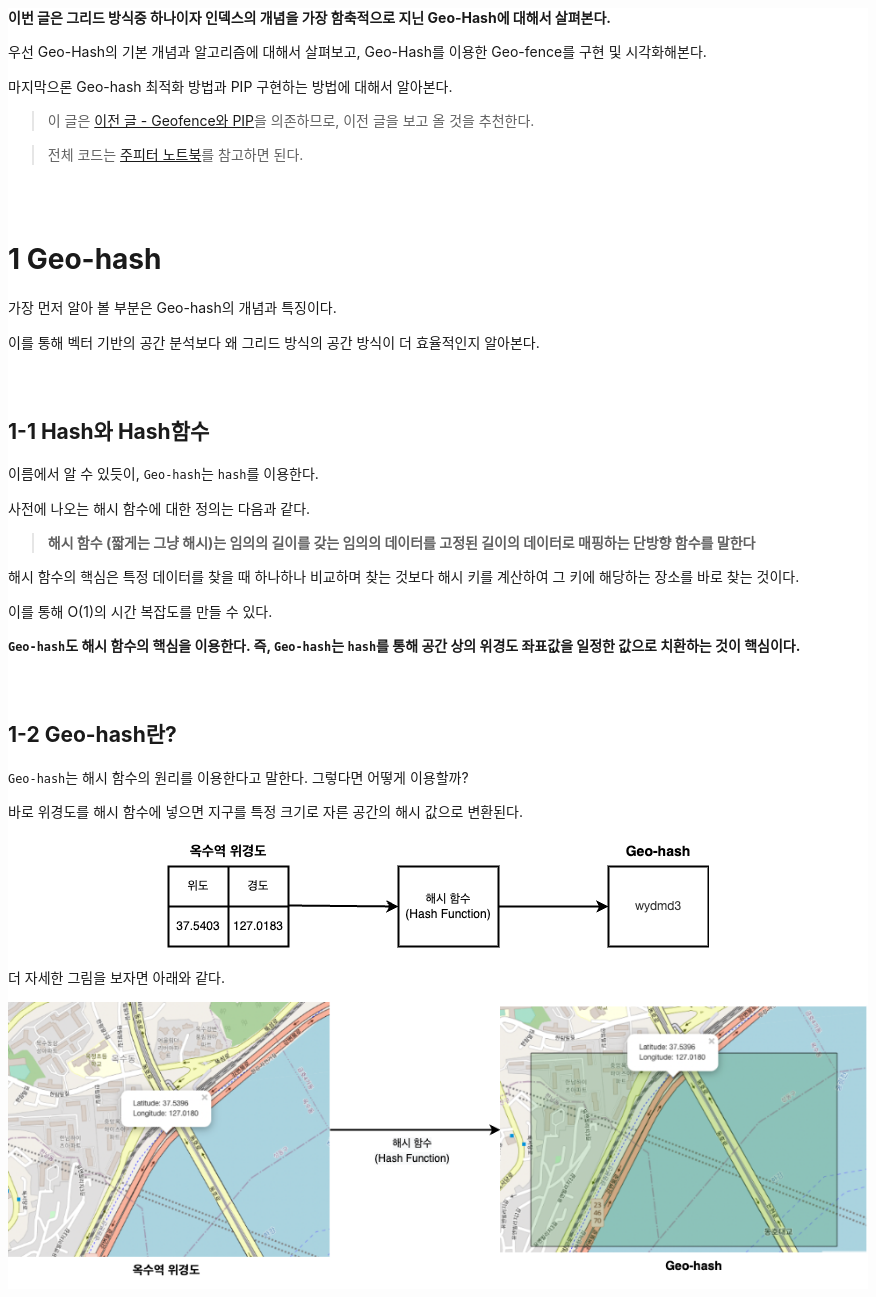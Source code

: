 **이번 글은 그리드 방식중 하나이자 인덱스의 개념을 가장 함축적으로 지닌 Geo-Hash에 대해서 살펴본다.**

우선 Geo-Hash의 기본 개념과 알고리즘에 대해서 살펴보고, Geo-Hash를 이용한 Geo-fence를 구현 및 시각화해본다.

마지막으론 Geo-hash 최적화 방법과 PIP 구현하는 방법에 대해서 알아본다.

> 이 글은 [이전 글 - Geofence와 PIP](../Point%20in%20polygon%20-%20GeoFence/Point%20in%20polygon%20-%20GeoFence.md)을 의존하므로, 이전 글을 보고 올 것을 추천한다.

> 전체 코드는 [주피터 노트북](https://nbviewer.org/github/binghe819/TIL/blob/master/ETC/%EA%B3%B5%EA%B0%84%EC%A0%95%EB%B3%B4/Point%20in%20polygon%20-%20GeoHash/Geo-Hash.ipynb)를 참고하면 된다.

<br>

# 1 Geo-hash
가장 먼저 알아 볼 부분은 Geo-hash의 개념과 특징이다.

이를 통해 벡터 기반의 공간 분석보다 왜 그리드 방식의 공간 방식이 더 효율적인지 알아본다.

<br>

## 1-1 Hash와 Hash함수
이름에서 알 수 있듯이, `Geo-hash`는 `hash`를 이용한다.

사전에 나오는 해시 함수에 대한 정의는 다음과 같다.

> **해시 함수 (짧게는 그냥 해시)는 임의의 길이를 갖는 임의의 데이터를 고정된 길이의 데이터로 매핑하는 단방향 함수를 말한다**

해시 함수의 핵심은 특정 데이터를 찾을 때 하나하나 비교하며 찾는 것보다 해시 키를 계산하여 그 키에 해당하는 장소를 바로 찾는 것이다.

이를 통해 O(1)의 시간 복잡도를 만들 수 있다.

**`Geo-hash`도 해시 함수의 핵심을 이용한다. 즉, `Geo-hash`는 `hash`를 통해 공간 상의 위경도 좌표값을 일정한 값으로 치환하는 것이 핵심이다.**

<br>

## 1-2 Geo-hash란?
`Geo-hash`는 해시 함수의 원리를 이용한다고 말한다. 그렇다면 어떻게 이용할까?

바로 위경도를 해시 함수에 넣으면 지구를 특정 크기로 자른 공간의 해시 값으로 변환된다.

<p align="center"><img src="./image/geo_hash_1.png"> </p>

더 자세한 그림을 보자면 아래와 같다.

<p align="center"><img src="./image/geo_hash_2.png"> </p>
